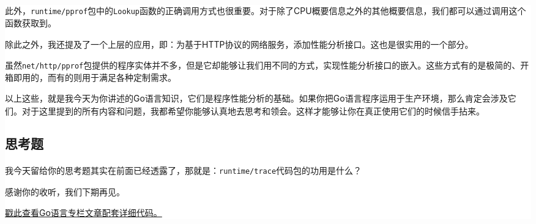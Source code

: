此外，`runtime/pprof`包中的`Lookup`函数的正确调用方式也很重要。对于除了CPU概要信息之外的其他概要信息，我们都可以通过调用这个函数获取到。

除此之外，我还提及了一个上层的应用，即：为基于HTTP协议的网络服务，添加性能分析接口。这也是很实用的一个部分。

虽然`net/http/pprof`包提供的程序实体并不多，但是它却能够让我们用不同的方式，实现性能分析接口的嵌入。这些方式有的是极简的、开箱即用的，而有的则用于满足各种定制需求。

以上这些，就是我今天为你讲述的Go语言知识，它们是程序性能分析的基础。如果你把Go语言程序运用于生产环境，那么肯定会涉及它们。对于这里提到的所有内容和问题，我都希望你能够认真地去思考和领会。这样才能够让你在真正使用它们的时候信手拈来。

## 思考题

我今天留给你的思考题其实在前面已经透露了，那就是：`runtime/trace`代码包的功用是什么？

感谢你的收听，我们下期再见。

[戳此查看Go语言专栏文章配套详细代码。](https://github.com/hyper0x/Golang_Puzzlers)


